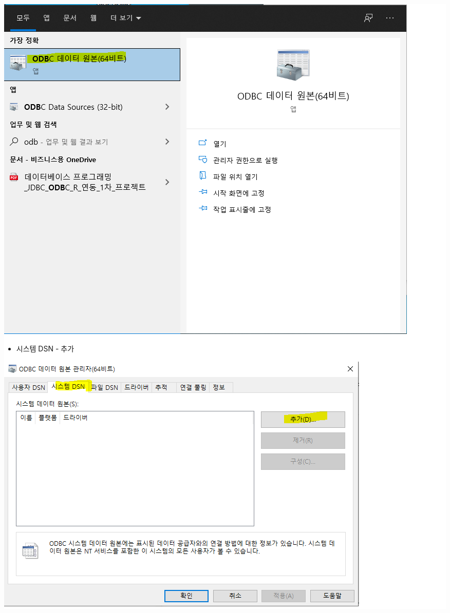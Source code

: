   ![image-20210423173107875](images/image-20210423173107875.png)

  

  - 시스템 DSN - 추가

  ![image-20210423173217255](images/image-20210423173217255.png)
